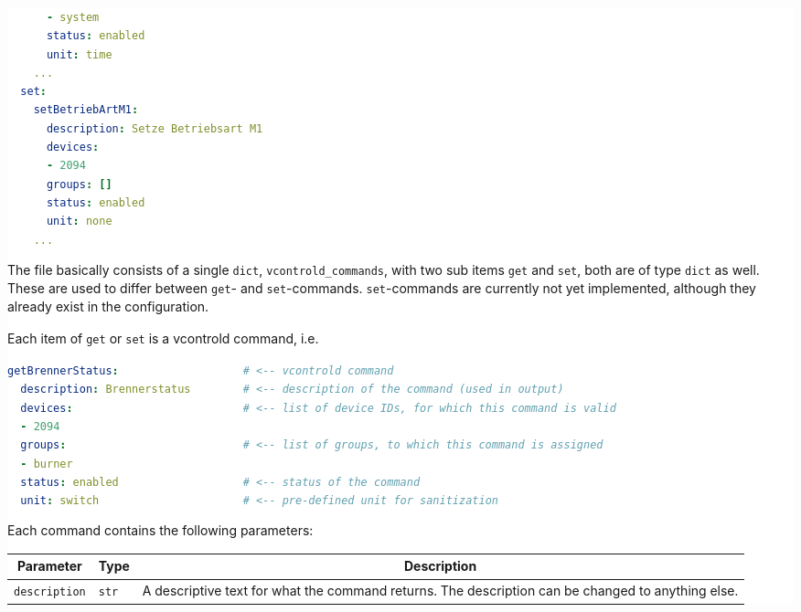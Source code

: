 ```yaml
      - system
      status: enabled
      unit: time
    ...
  set:
    setBetriebArtM1:
      description: Setze Betriebsart M1
      devices:
      - 2094
      groups: []
      status: enabled
      unit: none
    ...
```

The file basically consists of a single `dict`, `vcontrold_commands`, with two sub items `get` and `set`, both are of type `dict` as well. These are used to differ between `get`- and `set`-commands. `set`-commands are currently not yet implemented, although they already exist in the configuration.  

Each item of `get` or `set` is a vcontrold command, i.e.

```yaml
getBrennerStatus:                   # <-- vcontrold command
  description: Brennerstatus        # <-- description of the command (used in output)
  devices:                          # <-- list of device IDs, for which this command is valid
  - 2094
  groups:                           # <-- list of groups, to which this command is assigned
  - burner
  status: enabled                   # <-- status of the command
  unit: switch                      # <-- pre-defined unit for sanitization
```
Each command contains the following parameters:

| Parameter     | Type   | Description                                                                                                                                                                                                                                                                                                                                                                                                                                                                                                                                                                                                                                                                                                                                                                                                                                                                                                                                                                                                                                                                                                                                                                                                                                                                                                                                                                                                                                                                                                                                                                                                                |
|---------------|--------|----------------------------------------------------------------------------------------------------------------------------------------------------------------------------------------------------------------------------------------------------------------------------------------------------------------------------------------------------------------------------------------------------------------------------------------------------------------------------------------------------------------------------------------------------------------------------------------------------------------------------------------------------------------------------------------------------------------------------------------------------------------------------------------------------------------------------------------------------------------------------------------------------------------------------------------------------------------------------------------------------------------------------------------------------------------------------------------------------------------------------------------------------------------------------------------------------------------------------------------------------------------------------------------------------------------------------------------------------------------------------------------------------------------------------------------------------------------------------------------------------------------------------------------------------------------------------------------------------------------------------|
| `description` | `str`  | A descriptive text for what the command returns. The description can be changed to anything else.                                                                                                                                                                                                                                                                                                                                                                                                                                                                                                                                                                                                                                                                                                                                                                                                                                                                                                                                                                                                                                                                                                                                                                                                                                                                                                                                                                                                                                                                                                                          |